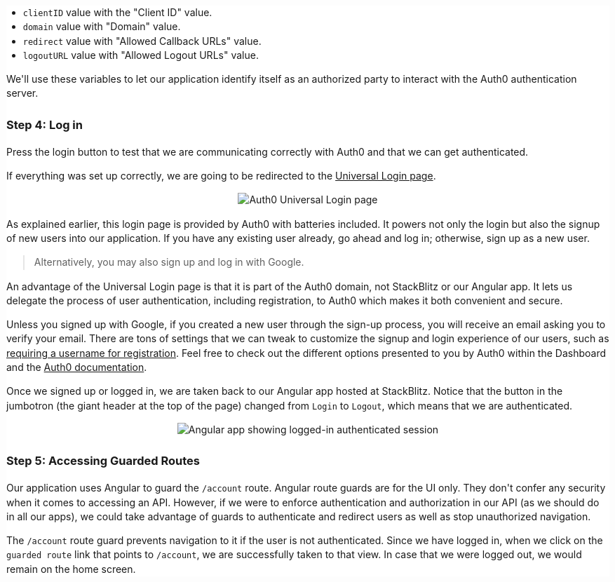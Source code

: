 - `clientID` value with the "Client ID" value.
- `domain` value with "Domain" value.
- `redirect` value with "Allowed Callback URLs" value.
- `logoutURL` value with "Allowed Logout URLs" value.

We'll use these variables to let our application identify itself as an authorized party to interact with the Auth0 authentication server.

### Step 4: Log in

Press the login button to test that we are communicating correctly with Auth0 and that we can get authenticated.

If everything was set up correctly, we are going to be redirected to the [Universal Login page](https://auth0.com/docs/hosted-pages/login).

<p style="text-align: center;">
  <img src="https://cdn.auth0.com/blog/create-secure-cloud-apps-with-auth0-and-stackblitz/7-hosted-login-page.png" alt="Auth0 Universal Login page">
</p>

As explained earlier, this login page is provided by Auth0 with batteries included. It powers not only the login but also the signup of new users into our application. If you have any existing user already, go ahead and log in; otherwise, sign up as a new user.

> Alternatively, you may also sign up and log in with Google.

An advantage of the Universal Login page is that it is part of the Auth0 domain, not StackBlitz or our Angular app. It lets us delegate the process of user authentication, including registration, to Auth0 which makes it both convenient and secure.

Unless you signed up with Google, if you created a new user through the sign-up process, you will receive an email asking you to verify your email. There are tons of settings that we can tweak to customize the signup and login experience of our users, such as [requiring a username for registration](https://auth0.com/docs/connections/database/require-username). Feel free to check out the different options presented to you by Auth0 within the Dashboard and the [Auth0 documentation](https://auth0.com/docs).

Once we signed up or logged in, we are taken back to our Angular app hosted at StackBlitz. Notice that the button in the jumbotron (the giant header at the top of the page) changed from `Login` to `Logout`, which means that we are authenticated.

<p style="text-align: center;">
  <img src="https://cdn.auth0.com/blog/sb/active-session-view.png" alt="Angular app showing logged-in authenticated session">
</p>

### Step 5: Accessing Guarded Routes

Our application uses Angular to guard the `/account` route. Angular route guards are for the UI only. They don't confer any security when it comes to accessing an API. However, if we were to enforce authentication and authorization in our API (as we should do in all our apps), we could take advantage of guards to authenticate and redirect users as well as stop unauthorized navigation.

The `/account` route guard prevents navigation to it if the user is not authenticated. Since we have logged in, when we click on the `guarded route` link that points to `/account`, we are successfully taken to that view. In case that we were logged out, we would remain on the home screen.
